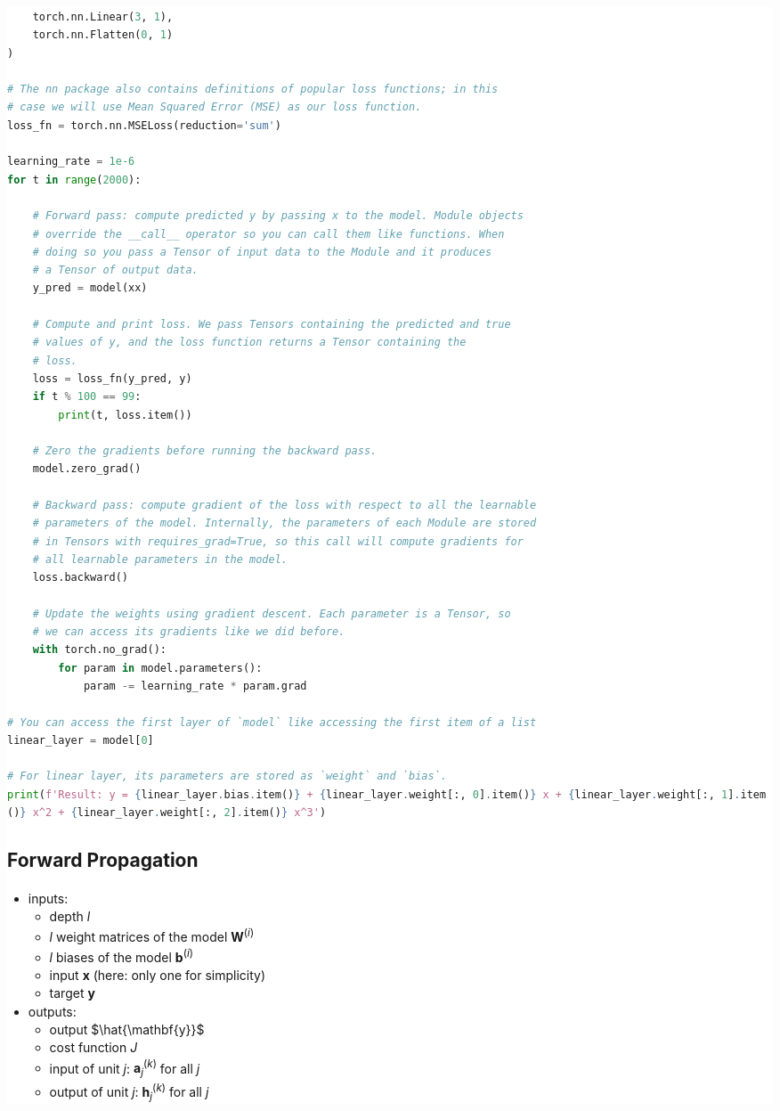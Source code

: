 ```python
    torch.nn.Linear(3, 1),
    torch.nn.Flatten(0, 1)
)

# The nn package also contains definitions of popular loss functions; in this
# case we will use Mean Squared Error (MSE) as our loss function.
loss_fn = torch.nn.MSELoss(reduction='sum')

learning_rate = 1e-6
for t in range(2000):

    # Forward pass: compute predicted y by passing x to the model. Module objects
    # override the __call__ operator so you can call them like functions. When
    # doing so you pass a Tensor of input data to the Module and it produces
    # a Tensor of output data.
    y_pred = model(xx)

    # Compute and print loss. We pass Tensors containing the predicted and true
    # values of y, and the loss function returns a Tensor containing the
    # loss.
    loss = loss_fn(y_pred, y)
    if t % 100 == 99:
        print(t, loss.item())

    # Zero the gradients before running the backward pass.
    model.zero_grad()

    # Backward pass: compute gradient of the loss with respect to all the learnable
    # parameters of the model. Internally, the parameters of each Module are stored
    # in Tensors with requires_grad=True, so this call will compute gradients for
    # all learnable parameters in the model.
    loss.backward()

    # Update the weights using gradient descent. Each parameter is a Tensor, so
    # we can access its gradients like we did before.
    with torch.no_grad():
        for param in model.parameters():
            param -= learning_rate * param.grad

# You can access the first layer of `model` like accessing the first item of a list
linear_layer = model[0]

# For linear layer, its parameters are stored as `weight` and `bias`.
print(f'Result: y = {linear_layer.bias.item()} + {linear_layer.weight[:, 0].item()} x + {linear_layer.weight[:, 1].item()} x^2 + {linear_layer.weight[:, 2].item()} x^3')
```

## Forward Propagation

- inputs:
	- depth $l$
	- $l$ weight matrices of the model $\mathbf{W}^{(i)}$
	- $l$ biases of the model $\mathbf{b}^{(i)}$
	- input $\mathbf{x}$ (here: only one for simplicity)
	- target $\mathbf{y}$
- outputs:
	- output $\hat{\mathbf{y}}$
	- cost function $J$
	- input of unit $j$: $\mathbf{a}_j^{(k)}$ for all $j$
	- output of unit $j$: $\mathbf{h}_j^{(k)}$ for all $j$
 